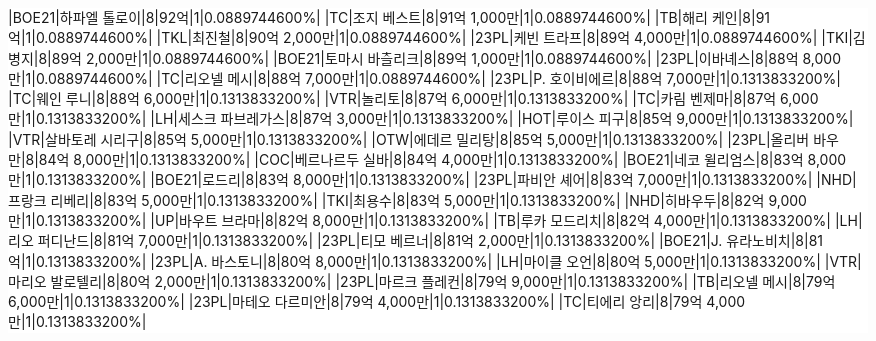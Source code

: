 |BOE21|하파엘 톨로이|8|92억|1|0.0889744600%|
|TC|조지 베스트|8|91억 1,000만|1|0.0889744600%|
|TB|해리 케인|8|91억|1|0.0889744600%|
|TKL|최진철|8|90억 2,000만|1|0.0889744600%|
|23PL|케빈 트라프|8|89억 4,000만|1|0.0889744600%|
|TKI|김병지|8|89억 2,000만|1|0.0889744600%|
|BOE21|토마시 바츨리크|8|89억 1,000만|1|0.0889744600%|
|23PL|이바녜스|8|88억 8,000만|1|0.0889744600%|
|TC|리오넬 메시|8|88억 7,000만|1|0.0889744600%|
|23PL|P. 호이비에르|8|88억 7,000만|1|0.1313833200%|
|TC|웨인 루니|8|88억 6,000만|1|0.1313833200%|
|VTR|놀리토|8|87억 6,000만|1|0.1313833200%|
|TC|카림 벤제마|8|87억 6,000만|1|0.1313833200%|
|LH|세스크 파브레가스|8|87억 3,000만|1|0.1313833200%|
|HOT|루이스 피구|8|85억 9,000만|1|0.1313833200%|
|VTR|살바토레 시리구|8|85억 5,000만|1|0.1313833200%|
|OTW|에데르 밀리탕|8|85억 5,000만|1|0.1313833200%|
|23PL|올리버 바우만|8|84억 8,000만|1|0.1313833200%|
|COC|베르나르두 실바|8|84억 4,000만|1|0.1313833200%|
|BOE21|네코 윌리엄스|8|83억 8,000만|1|0.1313833200%|
|BOE21|로드리|8|83억 8,000만|1|0.1313833200%|
|23PL|파비안 셰어|8|83억 7,000만|1|0.1313833200%|
|NHD|프랑크 리베리|8|83억 5,000만|1|0.1313833200%|
|TKI|최용수|8|83억 5,000만|1|0.1313833200%|
|NHD|히바우두|8|82억 9,000만|1|0.1313833200%|
|UP|바우트 브라마|8|82억 8,000만|1|0.1313833200%|
|TB|루카 모드리치|8|82억 4,000만|1|0.1313833200%|
|LH|리오 퍼디난드|8|81억 7,000만|1|0.1313833200%|
|23PL|티모 베르너|8|81억 2,000만|1|0.1313833200%|
|BOE21|J. 유라노비치|8|81억|1|0.1313833200%|
|23PL|A. 바스토니|8|80억 8,000만|1|0.1313833200%|
|LH|마이클 오언|8|80억 5,000만|1|0.1313833200%|
|VTR|마리오 발로텔리|8|80억 2,000만|1|0.1313833200%|
|23PL|마르크 플레컨|8|79억 9,000만|1|0.1313833200%|
|TB|리오넬 메시|8|79억 6,000만|1|0.1313833200%|
|23PL|마테오 다르미안|8|79억 4,000만|1|0.1313833200%|
|TC|티에리 앙리|8|79억 4,000만|1|0.1313833200%|
